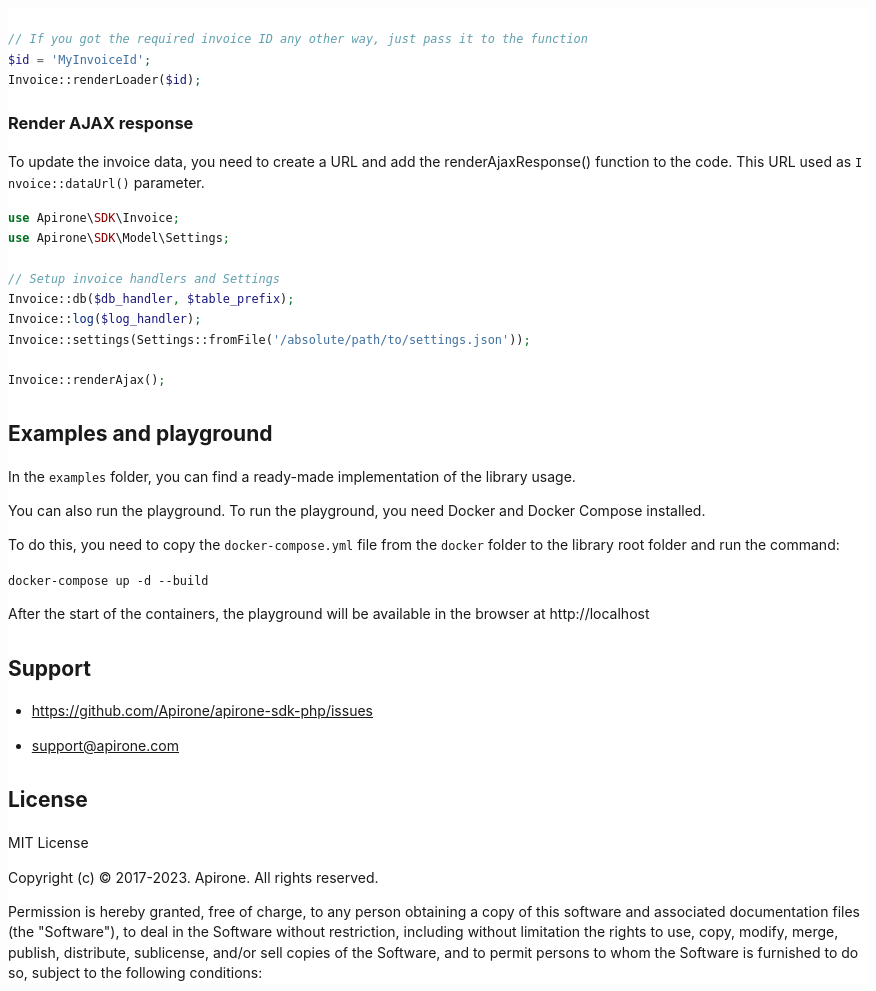 ```php

// If you got the required invoice ID any other way, just pass it to the function
$id = 'MyInvoiceId';
Invoice::renderLoader($id);
```

### Render AJAX response

To update the invoice data, you need to create a URL and add the renderAjaxResponse() function to the code.
This URL used as ```Invoice::dataUrl()``` parameter.

```php
use Apirone\SDK\Invoice;
use Apirone\SDK\Model\Settings;

// Setup invoice handlers and Settings
Invoice::db($db_handler, $table_prefix);
Invoice::log($log_handler);
Invoice::settings(Settings::fromFile('/absolute/path/to/settings.json'));

Invoice::renderAjax();
```

## Examples and playground

In the ```examples``` folder, you can find a ready-made implementation of the library usage.

You can also run the playground.
To run the playground, you need Docker and Docker Compose installed.

To do this, you need to copy the ```docker-compose.yml``` file from the ```docker``` folder to the library root folder and run the command:

    docker-compose up -d --build

After the start of the containers, the playground will be available in the browser at http://localhost

## Support

- https://github.com/Apirone/apirone-sdk-php/issues

- support@apirone.com

## License

MIT License

Copyright (c) © 2017-2023. Apirone. All rights reserved.

Permission is hereby granted, free of charge, to any person obtaining a copy
of this software and associated documentation files (the "Software"), to deal
in the Software without restriction, including without limitation the rights
to use, copy, modify, merge, publish, distribute, sublicense, and/or sell
copies of the Software, and to permit persons to whom the Software is
furnished to do so, subject to the following conditions:
